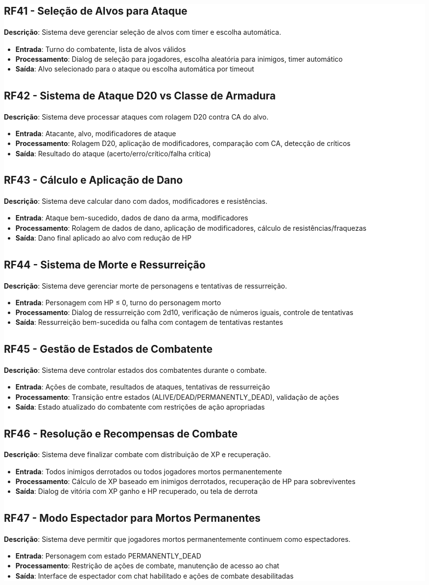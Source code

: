 ## RF41 - Seleção de Alvos para Ataque
**Descrição**: Sistema deve gerenciar seleção de alvos com timer e escolha automática.
- **Entrada**: Turno do combatente, lista de alvos válidos
- **Processamento**: Dialog de seleção para jogadores, escolha aleatória para inimigos, timer automático
- **Saída**: Alvo selecionado para o ataque ou escolha automática por timeout

## RF42 - Sistema de Ataque D20 vs Classe de Armadura
**Descrição**: Sistema deve processar ataques com rolagem D20 contra CA do alvo.
- **Entrada**: Atacante, alvo, modificadores de ataque
- **Processamento**: Rolagem D20, aplicação de modificadores, comparação com CA, detecção de críticos
- **Saída**: Resultado do ataque (acerto/erro/crítico/falha crítica)

## RF43 - Cálculo e Aplicação de Dano
**Descrição**: Sistema deve calcular dano com dados, modificadores e resistências.
- **Entrada**: Ataque bem-sucedido, dados de dano da arma, modificadores
- **Processamento**: Rolagem de dados de dano, aplicação de modificadores, cálculo de resistências/fraquezas
- **Saída**: Dano final aplicado ao alvo com redução de HP

## RF44 - Sistema de Morte e Ressurreição
**Descrição**: Sistema deve gerenciar morte de personagens e tentativas de ressurreição.
- **Entrada**: Personagem com HP ≤ 0, turno do personagem morto
- **Processamento**: Dialog de ressurreição com 2d10, verificação de números iguais, controle de tentativas
- **Saída**: Ressurreição bem-sucedida ou falha com contagem de tentativas restantes

## RF45 - Gestão de Estados de Combatente
**Descrição**: Sistema deve controlar estados dos combatentes durante o combate.
- **Entrada**: Ações de combate, resultados de ataques, tentativas de ressurreição
- **Processamento**: Transição entre estados (ALIVE/DEAD/PERMANENTLY_DEAD), validação de ações
- **Saída**: Estado atualizado do combatente com restrições de ação apropriadas

## RF46 - Resolução e Recompensas de Combate
**Descrição**: Sistema deve finalizar combate com distribuição de XP e recuperação.
- **Entrada**: Todos inimigos derrotados ou todos jogadores mortos permanentemente
- **Processamento**: Cálculo de XP baseado em inimigos derrotados, recuperação de HP para sobreviventes
- **Saída**: Dialog de vitória com XP ganho e HP recuperado, ou tela de derrota

## RF47 - Modo Espectador para Mortos Permanentes
**Descrição**: Sistema deve permitir que jogadores mortos permanentemente continuem como espectadores.
- **Entrada**: Personagem com estado PERMANENTLY_DEAD
- **Processamento**: Restrição de ações de combate, manutenção de acesso ao chat
- **Saída**: Interface de espectador com chat habilitado e ações de combate desabilitadas
